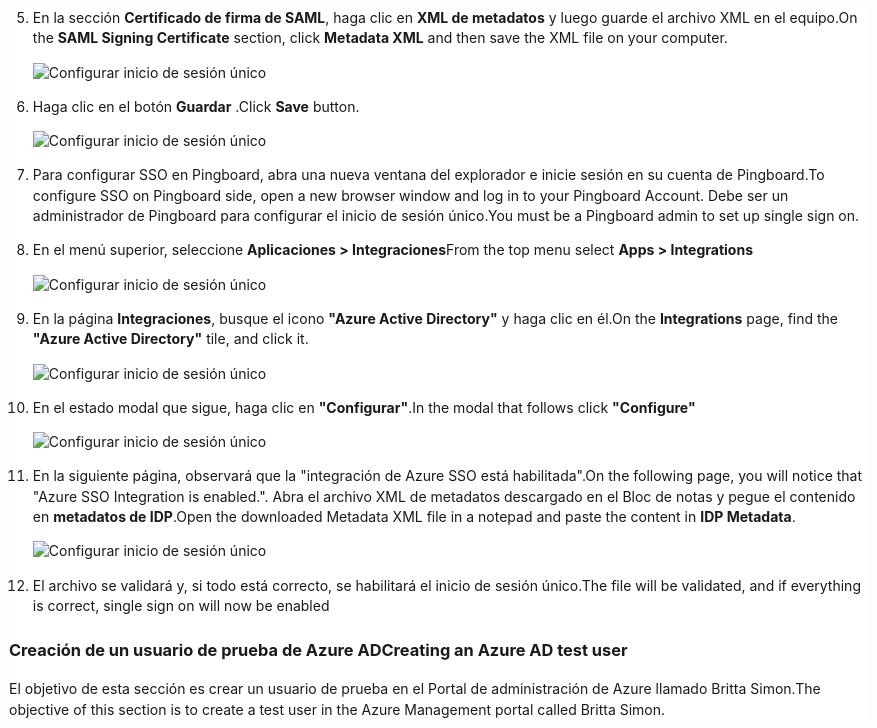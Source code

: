 5. <span data-ttu-id="347b1-169">En la sección **Certificado de firma de SAML**, haga clic en **XML de metadatos** y luego guarde el archivo XML en el equipo.</span><span class="sxs-lookup"><span data-stu-id="347b1-169">On the **SAML Signing Certificate** section, click **Metadata XML** and then save the XML file on your computer.</span></span>

    ![Configurar inicio de sesión único](./media/active-directory-saas-pingboard-tutorial/tutorial_pingboard_certificate.png) 

6. <span data-ttu-id="347b1-171">Haga clic en el botón **Guardar** .</span><span class="sxs-lookup"><span data-stu-id="347b1-171">Click **Save** button.</span></span>

    ![Configurar inicio de sesión único](./media/active-directory-saas-pingboard-tutorial/tutorial_general_400.png)

7. <span data-ttu-id="347b1-173">Para configurar SSO en Pingboard, abra una nueva ventana del explorador e inicie sesión en su cuenta de Pingboard.</span><span class="sxs-lookup"><span data-stu-id="347b1-173">To configure SSO on Pingboard side, open a new browser window and log in to your Pingboard Account.</span></span> <span data-ttu-id="347b1-174">Debe ser un administrador de Pingboard para configurar el inicio de sesión único.</span><span class="sxs-lookup"><span data-stu-id="347b1-174">You must be a Pingboard admin to set up single sign on.</span></span>

8. <span data-ttu-id="347b1-175">En el menú superior, seleccione **Aplicaciones > Integraciones**</span><span class="sxs-lookup"><span data-stu-id="347b1-175">From the top menu select **Apps > Integrations**</span></span>

    ![Configurar inicio de sesión único](./media/active-directory-saas-pingboard-tutorial/Pingboard_integration.png)

9.  <span data-ttu-id="347b1-177">En la página **Integraciones**, busque el icono **"Azure Active Directory"** y haga clic en él.</span><span class="sxs-lookup"><span data-stu-id="347b1-177">On the **Integrations** page, find the **"Azure Active Directory"** tile, and click it.</span></span>

    ![Configurar inicio de sesión único](./media/active-directory-saas-pingboard-tutorial/Pingboard_aad.png)

10. <span data-ttu-id="347b1-179">En el estado modal que sigue, haga clic en **"Configurar"**.</span><span class="sxs-lookup"><span data-stu-id="347b1-179">In the modal that follows click **"Configure"**</span></span>

    ![Configurar inicio de sesión único](./media/active-directory-saas-pingboard-tutorial/Pingboard_configure.png)

11. <span data-ttu-id="347b1-181">En la siguiente página, observará que la "integración de Azure SSO está habilitada".</span><span class="sxs-lookup"><span data-stu-id="347b1-181">On the following page, you will notice that "Azure SSO Integration is enabled.".</span></span> <span data-ttu-id="347b1-182">Abra el archivo XML de metadatos descargado en el Bloc de notas y pegue el contenido en **metadatos de IDP**.</span><span class="sxs-lookup"><span data-stu-id="347b1-182">Open the downloaded Metadata XML file in a notepad and paste the content in **IDP Metadata**.</span></span>

    ![Configurar inicio de sesión único](./media/active-directory-saas-pingboard-tutorial/Pingboard_sso_configure.png)

12. <span data-ttu-id="347b1-184">El archivo se validará y, si todo está correcto, se habilitará el inicio de sesión único.</span><span class="sxs-lookup"><span data-stu-id="347b1-184">The file will be validated, and if everything is correct, single sign on will now be enabled</span></span>

### <a name="creating-an-azure-ad-test-user"></a><span data-ttu-id="347b1-185">Creación de un usuario de prueba de Azure AD</span><span class="sxs-lookup"><span data-stu-id="347b1-185">Creating an Azure AD test user</span></span>
<span data-ttu-id="347b1-186">El objetivo de esta sección es crear un usuario de prueba en el Portal de administración de Azure llamado Britta Simon.</span><span class="sxs-lookup"><span data-stu-id="347b1-186">The objective of this section is to create a test user in the Azure Management portal called Britta Simon.</span></span>
